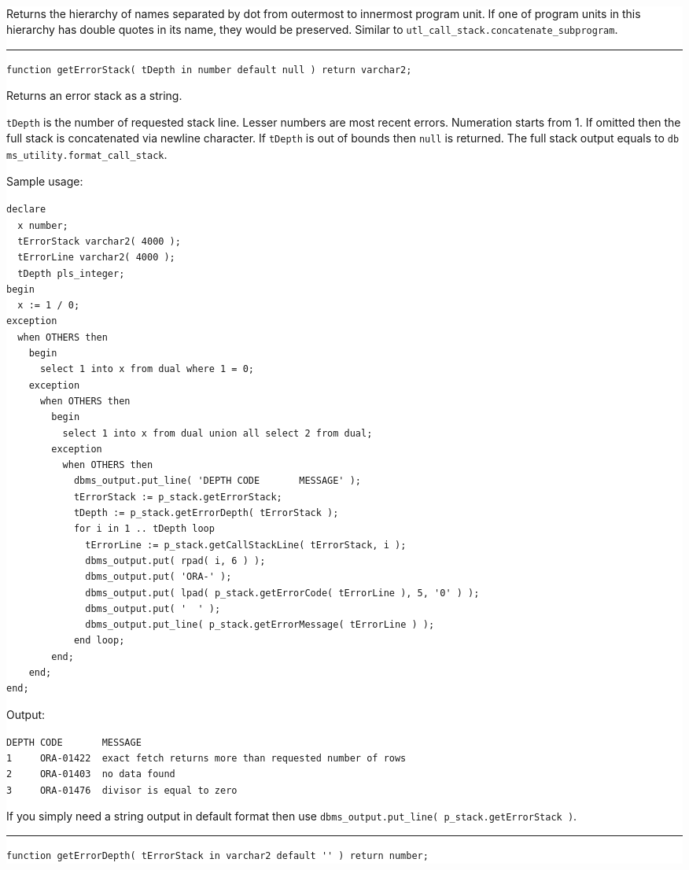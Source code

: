 ```PLpgSQL
```
Returns the hierarchy of names separated by dot from outermost to innermost program unit.
If one of program units in this hierarchy has double quotes in its name, they would be preserved.
Similar to `utl_call_stack.concatenate_subprogram`.
___
<a name="getErrorStack"></a>
```PLpgSQL
function getErrorStack( tDepth in number default null ) return varchar2;
```
Returns an error stack as a string.

`tDepth` is the number of requested stack line. Lesser numbers are most recent errors. Numeration starts from 1.
If omitted then the full stack is concatenated via newline character.
If `tDepth` is out of bounds then `null` is returned.
The full stack output equals to `dbms_utility.format_call_stack`.

Sample usage:
```PLpgSQL
declare
  x number;
  tErrorStack varchar2( 4000 );
  tErrorLine varchar2( 4000 );
  tDepth pls_integer;
begin
  x := 1 / 0;
exception
  when OTHERS then
    begin
      select 1 into x from dual where 1 = 0;
    exception
      when OTHERS then
        begin
          select 1 into x from dual union all select 2 from dual;
        exception
          when OTHERS then
            dbms_output.put_line( 'DEPTH CODE       MESSAGE' );
            tErrorStack := p_stack.getErrorStack;
            tDepth := p_stack.getErrorDepth( tErrorStack );
            for i in 1 .. tDepth loop
              tErrorLine := p_stack.getCallStackLine( tErrorStack, i );
              dbms_output.put( rpad( i, 6 ) );
              dbms_output.put( 'ORA-' );
              dbms_output.put( lpad( p_stack.getErrorCode( tErrorLine ), 5, '0' ) );
              dbms_output.put( '  ' );
              dbms_output.put_line( p_stack.getErrorMessage( tErrorLine ) );
            end loop;
        end;
    end;
end;
```
Output:
```
DEPTH CODE       MESSAGE
1     ORA-01422  exact fetch returns more than requested number of rows
2     ORA-01403  no data found
3     ORA-01476  divisor is equal to zero
```
If you simply need a string output in default format then use `dbms_output.put_line( p_stack.getErrorStack )`.
___
<a name="getErrorDepth"></a>
```PLpgSQL
function getErrorDepth( tErrorStack in varchar2 default '' ) return number;
```